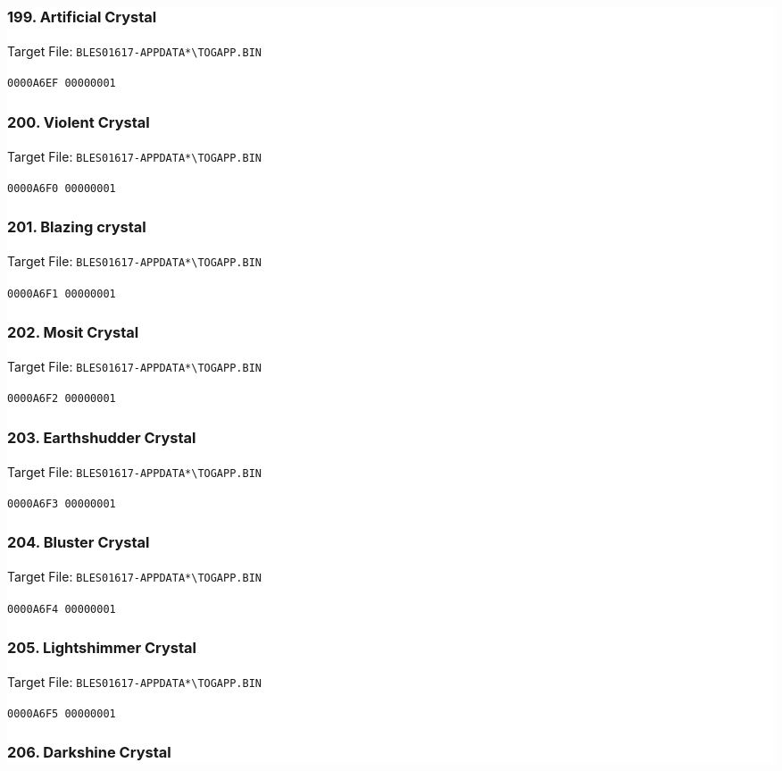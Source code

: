 ### 199. Artificial Crystal

Target File: `BLES01617-APPDATA*\TOGAPP.BIN`

```
0000A6EF 00000001
```

### 200. Violent Crystal

Target File: `BLES01617-APPDATA*\TOGAPP.BIN`

```
0000A6F0 00000001
```

### 201. Blazing crystal

Target File: `BLES01617-APPDATA*\TOGAPP.BIN`

```
0000A6F1 00000001
```

### 202. Mosit Crystal

Target File: `BLES01617-APPDATA*\TOGAPP.BIN`

```
0000A6F2 00000001
```

### 203. Earthshudder Crystal

Target File: `BLES01617-APPDATA*\TOGAPP.BIN`

```
0000A6F3 00000001
```

### 204. Bluster Crystal

Target File: `BLES01617-APPDATA*\TOGAPP.BIN`

```
0000A6F4 00000001
```

### 205. Lightshimmer Crystal

Target File: `BLES01617-APPDATA*\TOGAPP.BIN`

```
0000A6F5 00000001
```

### 206. Darkshine Crystal
